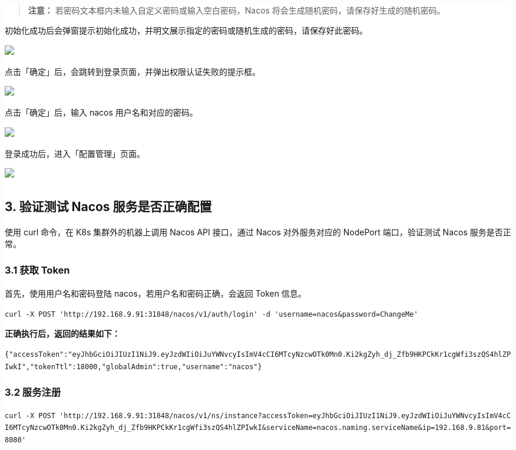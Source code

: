 > **注意：** 若密码文本框内未输入自定义密码或输入空白密码，Nacos 将会生成随机密码，请保存好生成的随机密码。


初始化成功后会弹窗提示初始化成功，并明文展示指定的密码或随机生成的密码，请保存好此密码。


![](https://opsxlab-1258881081.cos.ap-beijing.myqcloud.com//nacos-2.4.2-register-tishi.png)


点击「确定」后，会跳转到登录页面，并弹出权限认证失败的提示框。


![](https://opsxlab-1258881081.cos.ap-beijing.myqcloud.com//nacos-2.4.2-login-error.png)


点击「确定」后，输入 nacos 用户名和对应的密码。


![](https://opsxlab-1258881081.cos.ap-beijing.myqcloud.com//nacos-2.4.2-login.png)


登录成功后，进入「配置管理」页面。


![](https://opsxlab-1258881081.cos.ap-beijing.myqcloud.com//nacos-2.4.2-config-management.png)


## 3\. 验证测试 Nacos 服务是否正确配置


使用 curl 命令，在 K8s 集群外的机器上调用 Nacos API 接口，通过 Nacos 对外服务对应的 NodePort 端口，验证测试 Nacos 服务是否正常。


### 3\.1 获取 Token


首先，使用用户名和密码登陆 nacos，若用户名和密码正确，会返回 Token 信息。



```
curl -X POST 'http://192.168.9.91:31848/nacos/v1/auth/login' -d 'username=nacos&password=ChangeMe'

```

**正确执行后，返回的结果如下：**



```
{"accessToken":"eyJhbGciOiJIUzI1NiJ9.eyJzdWIiOiJuYWNvcyIsImV4cCI6MTcyNzcwOTk0Mn0.Ki2kgZyh_dj_Zfb9HKPCkKr1cgWfi3szQS4hlZPIwkI","tokenTtl":18000,"globalAdmin":true,"username":"nacos"}

```

### 3\.2 服务注册



```
curl -X POST 'http://192.168.9.91:31848/nacos/v1/ns/instance?accessToken=eyJhbGciOiJIUzI1NiJ9.eyJzdWIiOiJuYWNvcyIsImV4cCI6MTcyNzcwOTk0Mn0.Ki2kgZyh_dj_Zfb9HKPCkKr1cgWfi3szQS4hlZPIwkI&serviceName=nacos.naming.serviceName&ip=192.168.9.81&port=8080'

```
